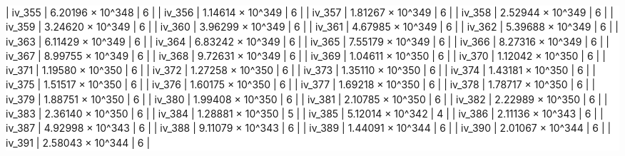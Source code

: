 | iv_355 | 6.20196 × 10^348 | 6 |
| iv_356 | 1.14614 × 10^349 | 6 |
| iv_357 | 1.81267 × 10^349 | 6 |
| iv_358 | 2.52944 × 10^349 | 6 |
| iv_359 | 3.24620 × 10^349 | 6 |
| iv_360 | 3.96299 × 10^349 | 6 |
| iv_361 | 4.67985 × 10^349 | 6 |
| iv_362 | 5.39688 × 10^349 | 6 |
| iv_363 | 6.11429 × 10^349 | 6 |
| iv_364 | 6.83242 × 10^349 | 6 |
| iv_365 | 7.55179 × 10^349 | 6 |
| iv_366 | 8.27316 × 10^349 | 6 |
| iv_367 | 8.99755 × 10^349 | 6 |
| iv_368 | 9.72631 × 10^349 | 6 |
| iv_369 | 1.04611 × 10^350 | 6 |
| iv_370 | 1.12042 × 10^350 | 6 |
| iv_371 | 1.19580 × 10^350 | 6 |
| iv_372 | 1.27258 × 10^350 | 6 |
| iv_373 | 1.35110 × 10^350 | 6 |
| iv_374 | 1.43181 × 10^350 | 6 |
| iv_375 | 1.51517 × 10^350 | 6 |
| iv_376 | 1.60175 × 10^350 | 6 |
| iv_377 | 1.69218 × 10^350 | 6 |
| iv_378 | 1.78717 × 10^350 | 6 |
| iv_379 | 1.88751 × 10^350 | 6 |
| iv_380 | 1.99408 × 10^350 | 6 |
| iv_381 | 2.10785 × 10^350 | 6 |
| iv_382 | 2.22989 × 10^350 | 6 |
| iv_383 | 2.36140 × 10^350 | 6 |
| iv_384 | 1.28881 × 10^350 | 5 |
| iv_385 | 5.12014 × 10^342 | 4 |
| iv_386 | 2.11136 × 10^343 | 6 |
| iv_387 | 4.92998 × 10^343 | 6 |
| iv_388 | 9.11079 × 10^343 | 6 |
| iv_389 | 1.44091 × 10^344 | 6 |
| iv_390 | 2.01067 × 10^344 | 6 |
| iv_391 | 2.58043 × 10^344 | 6 |